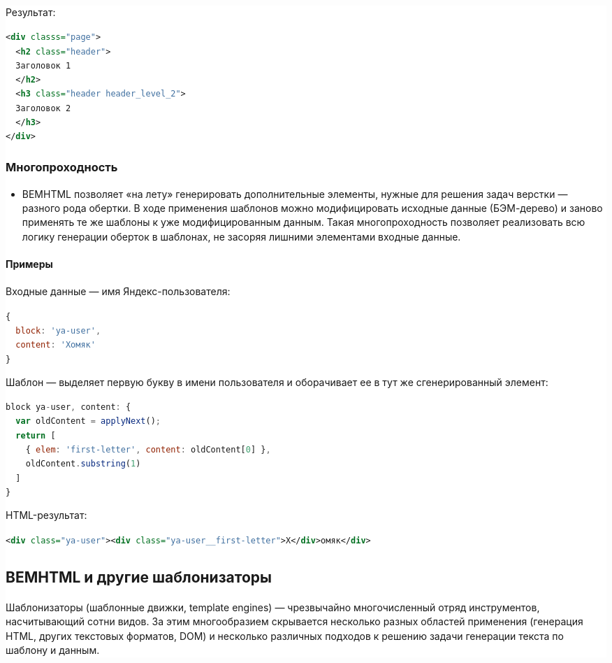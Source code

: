 
Результат:

```xml
<div classs="page">
  <h2 class="header">
  Заголовок 1
  </h2>
  <h3 class="header header_level_2">
  Заголовок 2
  </h3>
</div>
```



### Многопроходность 
  - BEMHTML позволяет «на лету» генерировать дополнительные элементы, нужные для решения задач верстки — разного рода обертки. В ходе применения шаблонов можно модифицировать исходные данные (БЭМ-дерево) и заново применять те же шаблоны к уже модифицированным данным. Такая многопроходность позволяет реализовать всю логику генерации оберток в шаблонах, не засоряя лишними элементами входные данные.

#### Примеры
Входные данные — имя Яндекс-пользователя:    

```js
{
  block: 'ya-user',
  content: 'Хомяк'
}
```


Шаблон — выделяет первую букву в имени пользователя и оборачивает ее в тут же сгенерированный элемент:

```js
block ya-user, content: {
  var oldContent = applyNext();
  return [
    { elem: 'first-letter', content: oldContent[0] },
    oldContent.substring(1)
  ]
}
```


HTML-результат:

```xml
<div class="ya-user"><div class="ya-user__first-letter">Х</div>омяк</div>
```

## BEMHTML и другие шаблонизаторы <a name="andothers"></a>

Шаблонизаторы (шаблонные движки, template engines) — чрезвычайно многочисленный отряд инструментов, насчитывающий сотни видов. За этим многообразием скрывается несколько разных областей применения (генерация HTML, других текстовых форматов, DOM) и несколько различных подходов к решению задачи генерации текста по шаблону и данным. 
